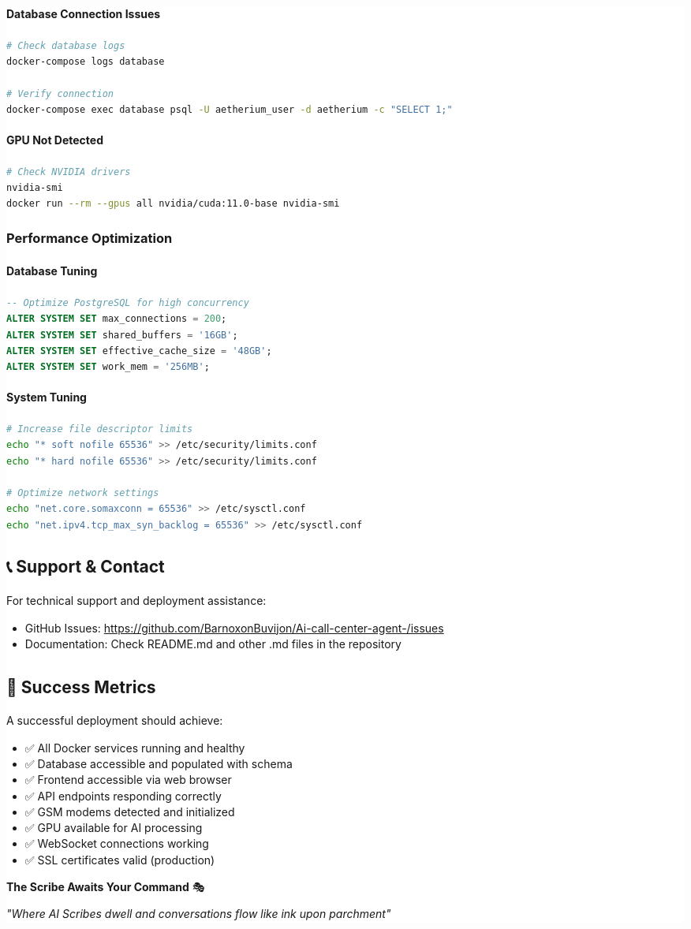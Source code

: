 #### Database Connection Issues
```bash
# Check database logs
docker-compose logs database

# Verify connection
docker-compose exec database psql -U aetherium_user -d aetherium -c "SELECT 1;"
```

#### GPU Not Detected
```bash
# Check NVIDIA drivers
nvidia-smi
docker run --rm --gpus all nvidia/cuda:11.0-base nvidia-smi
```

### Performance Optimization

#### Database Tuning
```sql
-- Optimize PostgreSQL for high concurrency
ALTER SYSTEM SET max_connections = 200;
ALTER SYSTEM SET shared_buffers = '16GB';
ALTER SYSTEM SET effective_cache_size = '48GB';
ALTER SYSTEM SET work_mem = '256MB';
```

#### System Tuning
```bash
# Increase file descriptor limits
echo "* soft nofile 65536" >> /etc/security/limits.conf
echo "* hard nofile 65536" >> /etc/security/limits.conf

# Optimize network settings
echo "net.core.somaxconn = 65536" >> /etc/sysctl.conf
echo "net.ipv4.tcp_max_syn_backlog = 65536" >> /etc/sysctl.conf
```

## 📞 Support & Contact

For technical support and deployment assistance:
- GitHub Issues: https://github.com/BarnoxonBuvijon/Ai-call-center-agent-/issues
- Documentation: Check README.md and other .md files in the repository

## 🎯 Success Metrics

A successful deployment should achieve:
- ✅ All Docker services running and healthy
- ✅ Database accessible and populated with schema
- ✅ Frontend accessible via web browser
- ✅ API endpoints responding correctly
- ✅ GSM modems detected and initialized
- ✅ GPU available for AI processing
- ✅ WebSocket connections working
- ✅ SSL certificates valid (production)

**The Scribe Awaits Your Command** 🎭

*"Where AI Scribes dwell and conversations flow like ink upon parchment"*